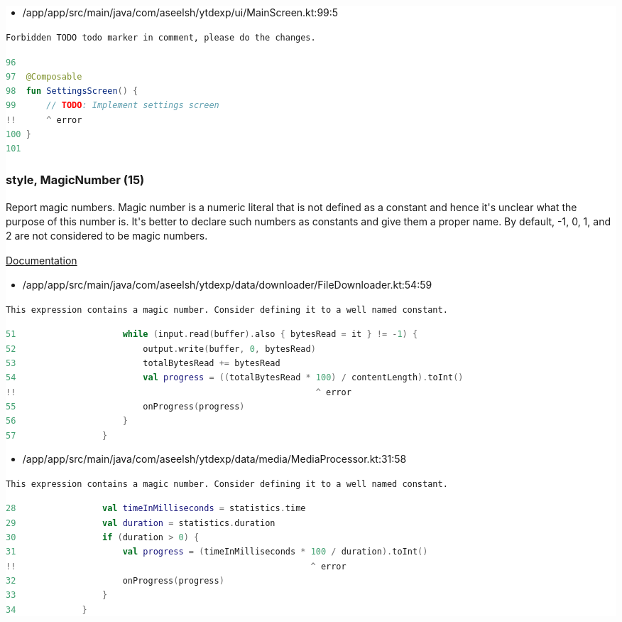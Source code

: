 ```kotlin
```

* /app/app/src/main/java/com/aseelsh/ytdexp/ui/MainScreen.kt:99:5
```
Forbidden TODO todo marker in comment, please do the changes.
```
```kotlin
96
97  @Composable
98  fun SettingsScreen() {
99      // TODO: Implement settings screen
!!      ^ error
100 }
101

```

### style, MagicNumber (15)

Report magic numbers. Magic number is a numeric literal that is not defined as a constant and hence it's unclear what the purpose of this number is. It's better to declare such numbers as constants and give them a proper name. By default, -1, 0, 1, and 2 are not considered to be magic numbers.

[Documentation](https://detekt.dev/docs/rules/style#magicnumber)

* /app/app/src/main/java/com/aseelsh/ytdexp/data/downloader/FileDownloader.kt:54:59
```
This expression contains a magic number. Consider defining it to a well named constant.
```
```kotlin
51                     while (input.read(buffer).also { bytesRead = it } != -1) {
52                         output.write(buffer, 0, bytesRead)
53                         totalBytesRead += bytesRead
54                         val progress = ((totalBytesRead * 100) / contentLength).toInt()
!!                                                           ^ error
55                         onProgress(progress)
56                     }
57                 }

```

* /app/app/src/main/java/com/aseelsh/ytdexp/data/media/MediaProcessor.kt:31:58
```
This expression contains a magic number. Consider defining it to a well named constant.
```
```kotlin
28                 val timeInMilliseconds = statistics.time
29                 val duration = statistics.duration
30                 if (duration > 0) {
31                     val progress = (timeInMilliseconds * 100 / duration).toInt()
!!                                                          ^ error
32                     onProgress(progress)
33                 }
34             }

```
